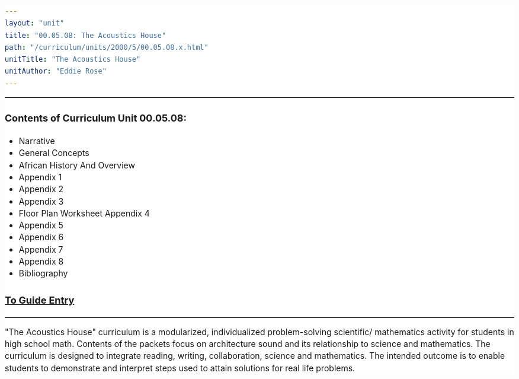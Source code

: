 ```yaml
---
layout: "unit"
title: "00.05.08: The Acoustics House"
path: "/curriculum/units/2000/5/00.05.08.x.html"
unitTitle: "The Acoustics House"
unitAuthor: "Eddie Rose"
---
```

<body>
<hr/>
<h3>
Contents of Curriculum Unit 00.05.08:
</h3>
<ul>
<li>
Narrative
</li>
<li>
General Concepts
</li>
<li>
African History And Overview
</li>
<li>
Appendix 1
</li>
<li>
Appendix 2
</li>
<li>
Appendix 3
</li>
<li>
Floor Plan Worksheet Appendix 4
</li>
<li>
Appendix 5
</li>
<li>
Appendix 6
</li>
<li>
Appendix 7
</li>
<li>
Appendix 8
</li>
<li>
Bibliography
</li>
</ul>
<h3>
<a href="../../../guides/2000/5/00.05.08.x.html">
To Guide Entry
</a>
</h3>
<hr/>
"The Acoustics House" curriculum is a modularized, individualized problem-solving scientific/ mathematics activity for students in high school math.  Contents of the packets focus on architecture sound and its relationship to science and mathematics.  The curriculum is designed to integrate reading, writing, collaboration, science and mathematics.  The  intended outcome is to enable students to demonstrate and interpret steps used to attain solutions for real life problems.